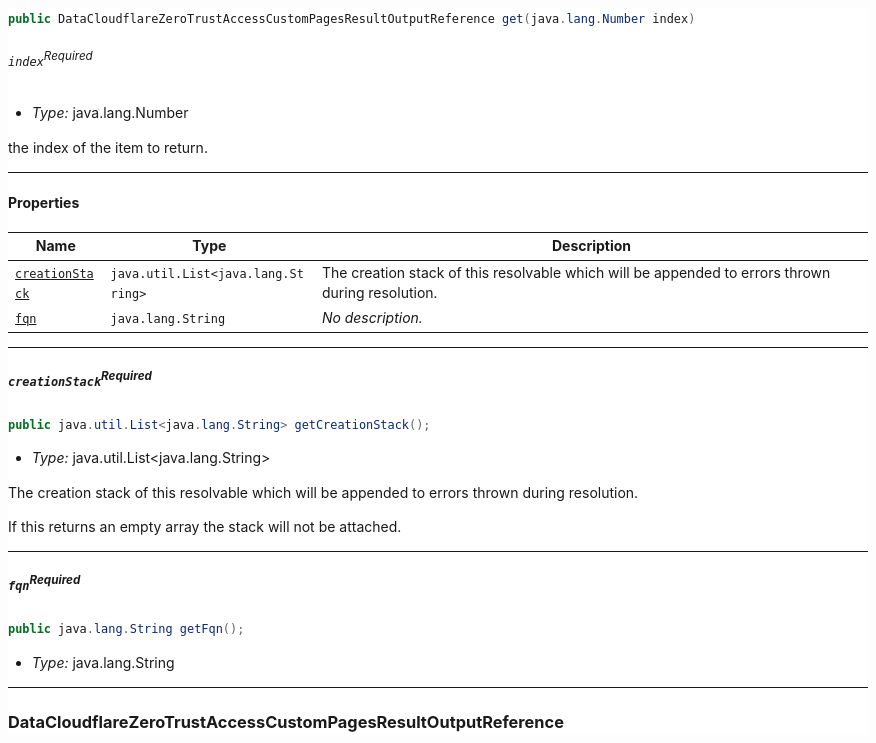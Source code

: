 ```java
public DataCloudflareZeroTrustAccessCustomPagesResultOutputReference get(java.lang.Number index)
```

###### `index`<sup>Required</sup> <a name="index" id="@cdktf/provider-cloudflare.dataCloudflareZeroTrustAccessCustomPages.DataCloudflareZeroTrustAccessCustomPagesResultList.get.parameter.index"></a>

- *Type:* java.lang.Number

the index of the item to return.

---


#### Properties <a name="Properties" id="Properties"></a>

| **Name** | **Type** | **Description** |
| --- | --- | --- |
| <code><a href="#@cdktf/provider-cloudflare.dataCloudflareZeroTrustAccessCustomPages.DataCloudflareZeroTrustAccessCustomPagesResultList.property.creationStack">creationStack</a></code> | <code>java.util.List<java.lang.String></code> | The creation stack of this resolvable which will be appended to errors thrown during resolution. |
| <code><a href="#@cdktf/provider-cloudflare.dataCloudflareZeroTrustAccessCustomPages.DataCloudflareZeroTrustAccessCustomPagesResultList.property.fqn">fqn</a></code> | <code>java.lang.String</code> | *No description.* |

---

##### `creationStack`<sup>Required</sup> <a name="creationStack" id="@cdktf/provider-cloudflare.dataCloudflareZeroTrustAccessCustomPages.DataCloudflareZeroTrustAccessCustomPagesResultList.property.creationStack"></a>

```java
public java.util.List<java.lang.String> getCreationStack();
```

- *Type:* java.util.List<java.lang.String>

The creation stack of this resolvable which will be appended to errors thrown during resolution.

If this returns an empty array the stack will not be attached.

---

##### `fqn`<sup>Required</sup> <a name="fqn" id="@cdktf/provider-cloudflare.dataCloudflareZeroTrustAccessCustomPages.DataCloudflareZeroTrustAccessCustomPagesResultList.property.fqn"></a>

```java
public java.lang.String getFqn();
```

- *Type:* java.lang.String

---


### DataCloudflareZeroTrustAccessCustomPagesResultOutputReference <a name="DataCloudflareZeroTrustAccessCustomPagesResultOutputReference" id="@cdktf/provider-cloudflare.dataCloudflareZeroTrustAccessCustomPages.DataCloudflareZeroTrustAccessCustomPagesResultOutputReference"></a>
